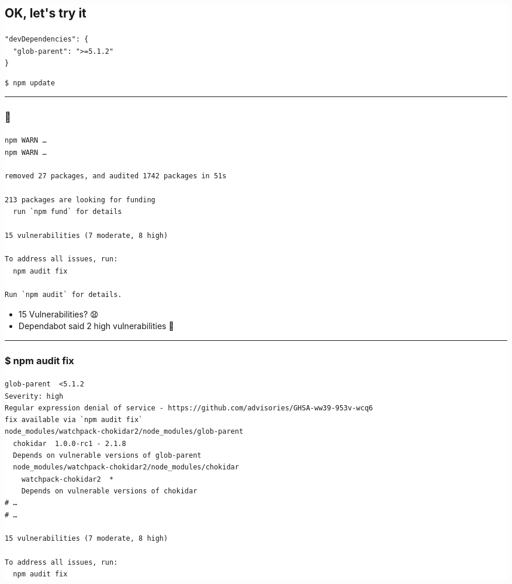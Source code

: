 
## OK, let's try it

```
"devDependencies": {
  "glob-parent": ">=5.1.2"
}
```

```shell
$ npm update
```

---

### 🤨

```
npm WARN …
npm WARN …

removed 27 packages, and audited 1742 packages in 51s

213 packages are looking for funding
  run `npm fund` for details

15 vulnerabilities (7 moderate, 8 high)

To address all issues, run:
  npm audit fix

Run `npm audit` for details.
```

- 15 Vulnerabilities? 😧
- Dependabot said 2 high vulnerabilities 🙁 

---

### $ npm audit fix

```
glob-parent  <5.1.2
Severity: high
Regular expression denial of service - https://github.com/advisories/GHSA-ww39-953v-wcq6
fix available via `npm audit fix`
node_modules/watchpack-chokidar2/node_modules/glob-parent
  chokidar  1.0.0-rc1 - 2.1.8
  Depends on vulnerable versions of glob-parent
  node_modules/watchpack-chokidar2/node_modules/chokidar
    watchpack-chokidar2  *
    Depends on vulnerable versions of chokidar
# …
# …

15 vulnerabilities (7 moderate, 8 high)

To address all issues, run:
  npm audit fix
```
